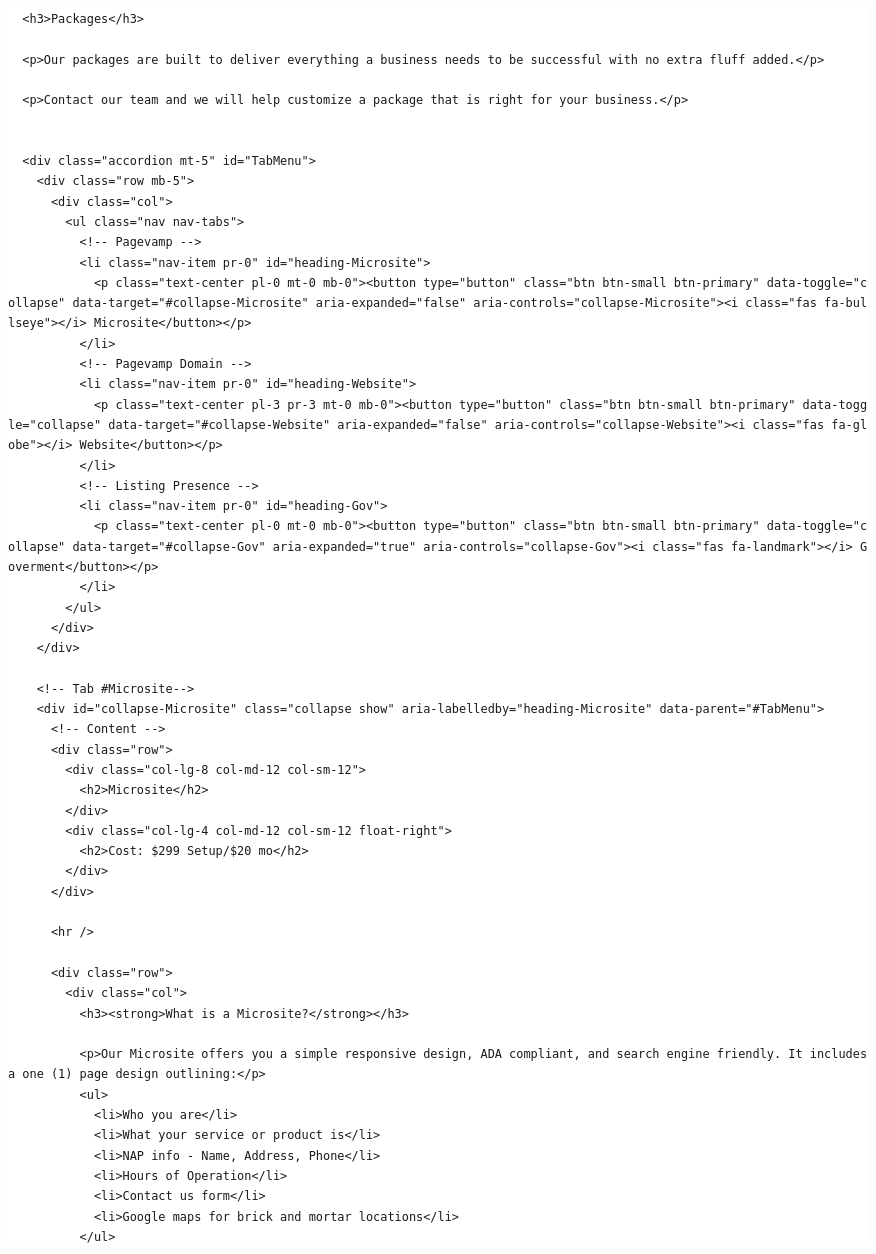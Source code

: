       <h3>Packages</h3>

      <p>Our packages are built to deliver everything a business needs to be successful with no extra fluff added.</p>

      <p>Contact our team and we will help customize a package that is right for your business.</p>


      <div class="accordion mt-5" id="TabMenu">
        <div class="row mb-5">
          <div class="col">
            <ul class="nav nav-tabs">
              <!-- Pagevamp -->
              <li class="nav-item pr-0" id="heading-Microsite">
                <p class="text-center pl-0 mt-0 mb-0"><button type="button" class="btn btn-small btn-primary" data-toggle="collapse" data-target="#collapse-Microsite" aria-expanded="false" aria-controls="collapse-Microsite"><i class="fas fa-bullseye"></i> Microsite</button></p>
              </li>
              <!-- Pagevamp Domain -->
              <li class="nav-item pr-0" id="heading-Website">
                <p class="text-center pl-3 pr-3 mt-0 mb-0"><button type="button" class="btn btn-small btn-primary" data-toggle="collapse" data-target="#collapse-Website" aria-expanded="false" aria-controls="collapse-Website"><i class="fas fa-globe"></i> Website</button></p>
              </li>
              <!-- Listing Presence -->
              <li class="nav-item pr-0" id="heading-Gov">
                <p class="text-center pl-0 mt-0 mb-0"><button type="button" class="btn btn-small btn-primary" data-toggle="collapse" data-target="#collapse-Gov" aria-expanded="true" aria-controls="collapse-Gov"><i class="fas fa-landmark"></i> Goverment</button></p>
              </li>
            </ul>
          </div>
        </div>

        <!-- Tab #Microsite-->
        <div id="collapse-Microsite" class="collapse show" aria-labelledby="heading-Microsite" data-parent="#TabMenu">
          <!-- Content -->
          <div class="row">
            <div class="col-lg-8 col-md-12 col-sm-12">
              <h2>Microsite</h2>
            </div>
            <div class="col-lg-4 col-md-12 col-sm-12 float-right">
              <h2>Cost: $299 Setup/$20 mo</h2>
            </div>
          </div>

          <hr />

          <div class="row">
            <div class="col">
              <h3><strong>What is a Microsite?</strong></h3>

              <p>Our Microsite offers you a simple responsive design, ADA compliant, and search engine friendly. It includes a one (1) page design outlining:</p>
              <ul>
                <li>Who you are</li>
                <li>What your service or product is</li>
                <li>NAP info - Name, Address, Phone</li>
                <li>Hours of Operation</li>
                <li>Contact us form</li>
                <li>Google maps for brick and mortar locations</li>
              </ul>
